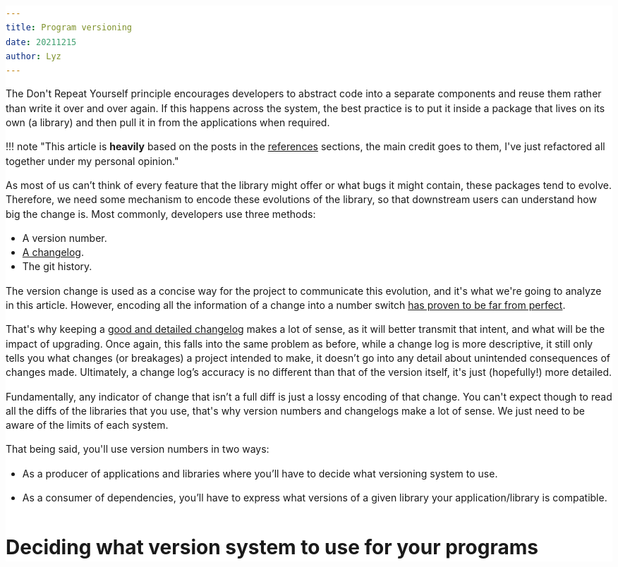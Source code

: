 ```yaml
---
title: Program versioning
date: 20211215
author: Lyz
---
```


The Don't Repeat Yourself principle encourages developers to abstract code into
a separate components and reuse them rather than write it over and over again.
If this happens across the system, the best practice is to put it inside
a package that lives on its own (a library) and then pull it in from the
applications when required.

!!! note "This article is **heavily** based on the posts in the
[references](#references) sections, the main credit goes to them, I've just
refactored all together under my personal opinion."

As most of us can’t think of every feature that the library might offer or what
bugs it might contain, these packages tend to evolve. Therefore, we need some
mechanism to encode these evolutions of the library, so that downstream users
can understand how big the change is. Most commonly, developers use three
methods:

* A version number.
* [A changelog](changelog.md).
* The git history.

The version change is used as a concise way for the project to communicate this
evolution, and it's what we're going to analyze in this article. However,
encoding all the information of a change into a number switch [has proven to be
far from perfect](semantic_versioning.md#semantic-versioning-system-problems).

That's why keeping a [good and detailed changelog](changelog.md) makes a lot of
sense, as it will better transmit that intent, and what will be the impact of
upgrading. Once again, this falls into the same problem as before, while a change
log is more descriptive, it still only tells you what changes (or breakages)
a project intended to make, it doesn’t go into any detail about unintended
consequences of changes made. Ultimately, a change log’s accuracy is no
different than that of the version itself, it's just (hopefully!) more
detailed.

Fundamentally, any indicator of change that isn’t a full diff is just a lossy
encoding of that change. You can't expect though to read all the diffs of the
libraries that you use, that's why version numbers and changelogs make a lot of
sense. We just need to be aware of the limits of each system.

That being said, you'll use version numbers in two ways:

* As a producer of applications and libraries where you’ll have to decide what
    versioning system to use.

* As a consumer of dependencies, you’ll have to express what versions of a given library your
    application/library is compatible.

# Deciding what version system to use for your programs
